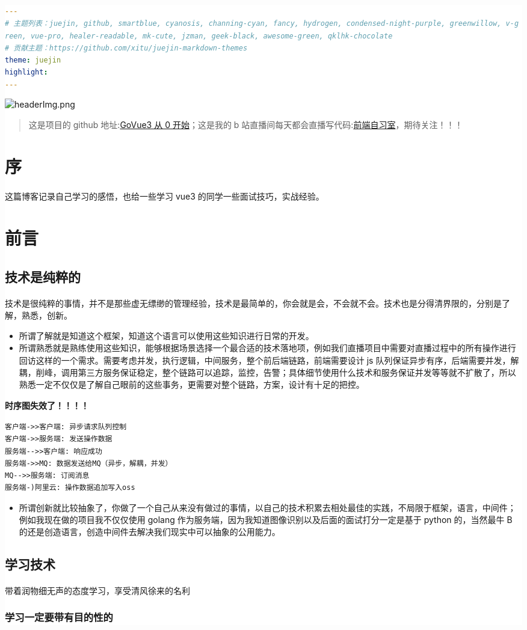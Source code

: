 ```yaml
---
# 主题列表：juejin, github, smartblue, cyanosis, channing-cyan, fancy, hydrogen, condensed-night-purple, greenwillow, v-green, vue-pro, healer-readable, mk-cute, jzman, geek-black, awesome-green, qklhk-chocolate
# 贡献主题：https://github.com/xitu/juejin-markdown-themes
theme: juejin
highlight:
---
```


![headerImg.png](https://p6-juejin.byteimg.com/tos-cn-i-k3u1fbpfcp/e6c90ede18824dd8a2e39e09c59a20d5~tplv-k3u1fbpfcp-watermark.image?)

> 这是项目的 github 地址:[GoVue3 从 0 开始](https://github.com/fodelf/goVue)；这是我的 b 站直播间每天都会直播写代码:[前端自习室](http://live.bilibili.com/1614034)，期待关注！！！

# 序

这篇博客记录自己学习的感悟，也给一些学习 vue3 的同学一些面试技巧，实战经验。

# 前言

## 技术是纯粹的

技术是很纯粹的事情，并不是那些虚无缥缈的管理经验，技术是最简单的，你会就是会，不会就不会。技术也是分得清界限的，分别是了解，熟悉，创新。

- 所谓了解就是知道这个框架，知道这个语言可以使用这些知识进行日常的开发。
- 所谓熟悉就是熟练使用这些知识，能够根据场景选择一个最合适的技术落地项，例如我们直播项目中需要对直播过程中的所有操作进行回访这样的一个需求。需要考虑并发，执行逻辑，中间服务，整个前后端链路，前端需要设计 js 队列保证异步有序，后端需要并发，解耦，削峰，调用第三方服务保证稳定，整个链路可以追踪，监控，告警；具体细节使用什么技术和服务保证并发等等就不扩散了，所以熟悉一定不仅仅是了解自己眼前的这些事务，更需要对整个链路，方案，设计有十足的把控。

**时序图失效了！！！！**

```
客户端->>客户端: 异步请求队列控制
客户端->>服务端: 发送操作数据
服务端-->>客户端: 响应成功
服务端->>MQ: 数据发送给MQ（异步，解耦，并发）
MQ-->>服务端: 订阅消息
服务端-)阿里云: 操作数据追加写入oss
```

- 所谓创新就比较抽象了，你做了一个自己从来没有做过的事情，以自己的技术积累去相处最佳的实践，不局限于框架，语言，中间件；例如我现在做的项目我不仅仅使用 golang 作为服务端，因为我知道图像识别以及后面的面试打分一定是基于 python 的，当然最牛 B 的还是创造语言，创造中间件去解决我们现实中可以抽象的公用能力。

## 学习技术

带着润物细无声的态度学习，享受清风徐来的名利

### 学习一定要带有目的性的
